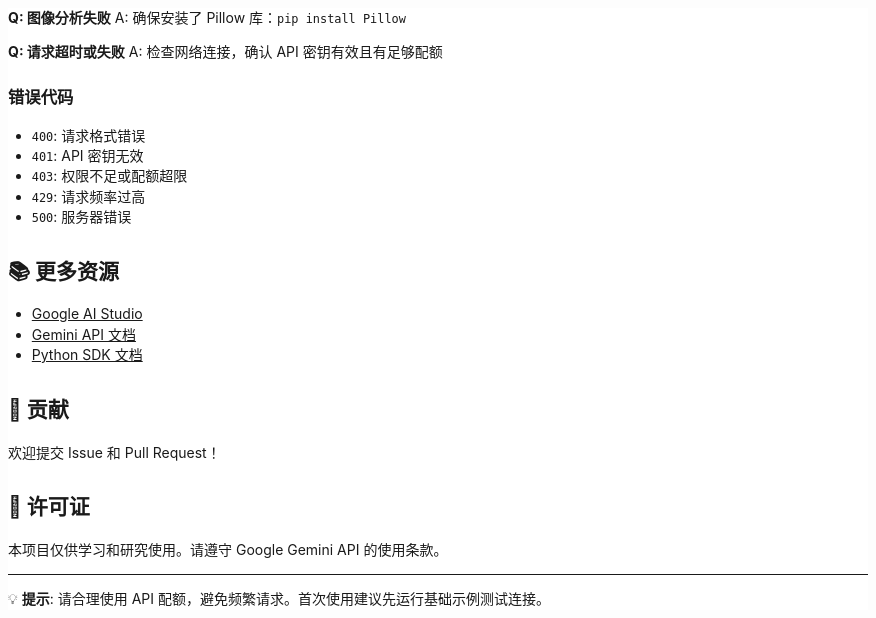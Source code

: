 **Q: 图像分析失败**
A: 确保安装了 Pillow 库：`pip install Pillow`

**Q: 请求超时或失败**
A: 检查网络连接，确认 API 密钥有效且有足够配额

### 错误代码
- `400`: 请求格式错误
- `401`: API 密钥无效
- `403`: 权限不足或配额超限
- `429`: 请求频率过高
- `500`: 服务器错误

## 📚 更多资源

- [Google AI Studio](https://makersuite.google.com/)
- [Gemini API 文档](https://ai.google.dev/docs)
- [Python SDK 文档](https://ai.google.dev/api/python/google/generativeai)

## 🤝 贡献

欢迎提交 Issue 和 Pull Request！

## 📄 许可证

本项目仅供学习和研究使用。请遵守 Google Gemini API 的使用条款。

---

💡 **提示**: 请合理使用 API 配额，避免频繁请求。首次使用建议先运行基础示例测试连接。
